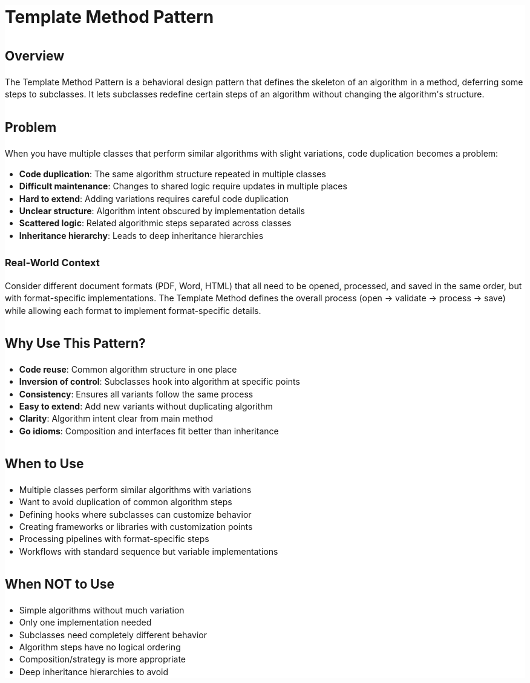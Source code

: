 # Template Method Pattern

## Overview

The Template Method Pattern is a behavioral design pattern that defines the skeleton of an algorithm in a method, deferring some steps to subclasses. It lets subclasses redefine certain steps of an algorithm without changing the algorithm's structure.

## Problem

When you have multiple classes that perform similar algorithms with slight variations, code duplication becomes a problem:

- **Code duplication**: The same algorithm structure repeated in multiple classes
- **Difficult maintenance**: Changes to shared logic require updates in multiple places
- **Hard to extend**: Adding variations requires careful code duplication
- **Unclear structure**: Algorithm intent obscured by implementation details
- **Scattered logic**: Related algorithmic steps separated across classes
- **Inheritance hierarchy**: Leads to deep inheritance hierarchies

### Real-World Context

Consider different document formats (PDF, Word, HTML) that all need to be opened, processed, and saved in the same order, but with format-specific implementations. The Template Method defines the overall process (open → validate → process → save) while allowing each format to implement format-specific details.

## Why Use This Pattern?

- **Code reuse**: Common algorithm structure in one place
- **Inversion of control**: Subclasses hook into algorithm at specific points
- **Consistency**: Ensures all variants follow the same process
- **Easy to extend**: Add new variants without duplicating algorithm
- **Clarity**: Algorithm intent clear from main method
- **Go idioms**: Composition and interfaces fit better than inheritance

## When to Use

- Multiple classes perform similar algorithms with variations
- Want to avoid duplication of common algorithm steps
- Defining hooks where subclasses can customize behavior
- Creating frameworks or libraries with customization points
- Processing pipelines with format-specific steps
- Workflows with standard sequence but variable implementations

## When NOT to Use

- Simple algorithms without much variation
- Only one implementation needed
- Subclasses need completely different behavior
- Algorithm steps have no logical ordering
- Composition/strategy is more appropriate
- Deep inheritance hierarchies to avoid
